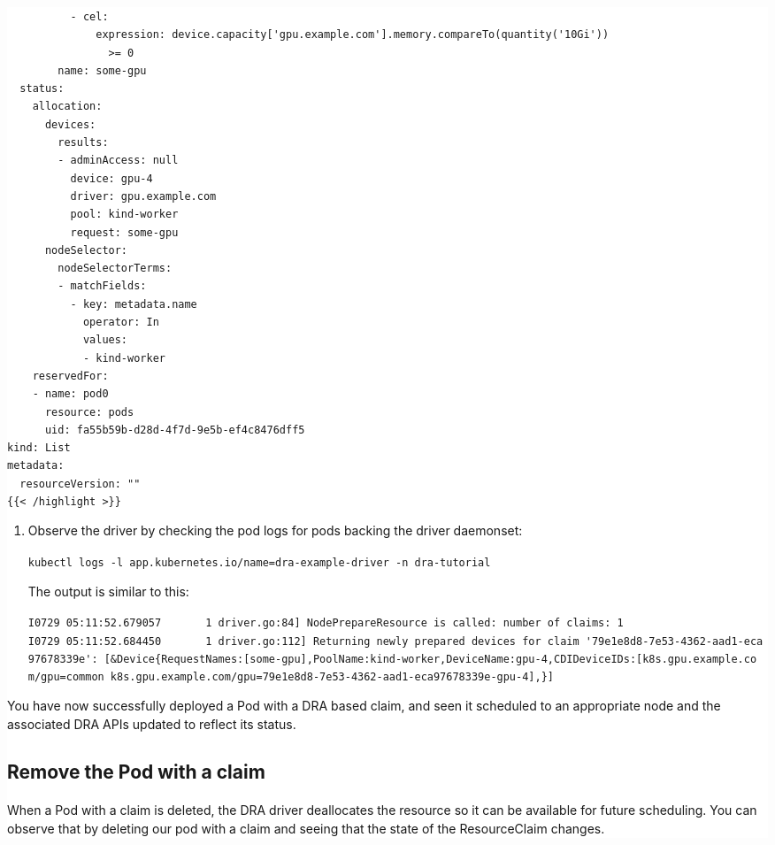               - cel:
                  expression: device.capacity['gpu.example.com'].memory.compareTo(quantity('10Gi'))
                    >= 0
            name: some-gpu
      status:
        allocation:
          devices:
            results:
            - adminAccess: null
              device: gpu-4
              driver: gpu.example.com
              pool: kind-worker
              request: some-gpu
          nodeSelector:
            nodeSelectorTerms:
            - matchFields:
              - key: metadata.name
                operator: In
                values:
                - kind-worker
        reservedFor:
        - name: pod0
          resource: pods
          uid: fa55b59b-d28d-4f7d-9e5b-ef4c8476dff5
    kind: List
    metadata:
      resourceVersion: ""
    {{< /highlight >}}

1.  Observe the driver by checking the pod logs for pods backing the driver
   daemonset:

    ```shell
    kubectl logs -l app.kubernetes.io/name=dra-example-driver -n dra-tutorial
    ```

    The output is similar to this:
    ```
    I0729 05:11:52.679057       1 driver.go:84] NodePrepareResource is called: number of claims: 1
    I0729 05:11:52.684450       1 driver.go:112] Returning newly prepared devices for claim '79e1e8d8-7e53-4362-aad1-eca97678339e': [&Device{RequestNames:[some-gpu],PoolName:kind-worker,DeviceName:gpu-4,CDIDeviceIDs:[k8s.gpu.example.com/gpu=common k8s.gpu.example.com/gpu=79e1e8d8-7e53-4362-aad1-eca97678339e-gpu-4],}]
    ```

You have now successfully deployed a Pod with a DRA based claim, and seen it
scheduled to an appropriate node and the associated DRA APIs updated to reflect
its status.

## Remove the Pod with a claim

When a Pod with a claim is deleted, the DRA driver deallocates the resource so
it can be available for future scheduling. You can observe that by deleting our
pod with a claim and seeing that the state of the ResourceClaim changes.
